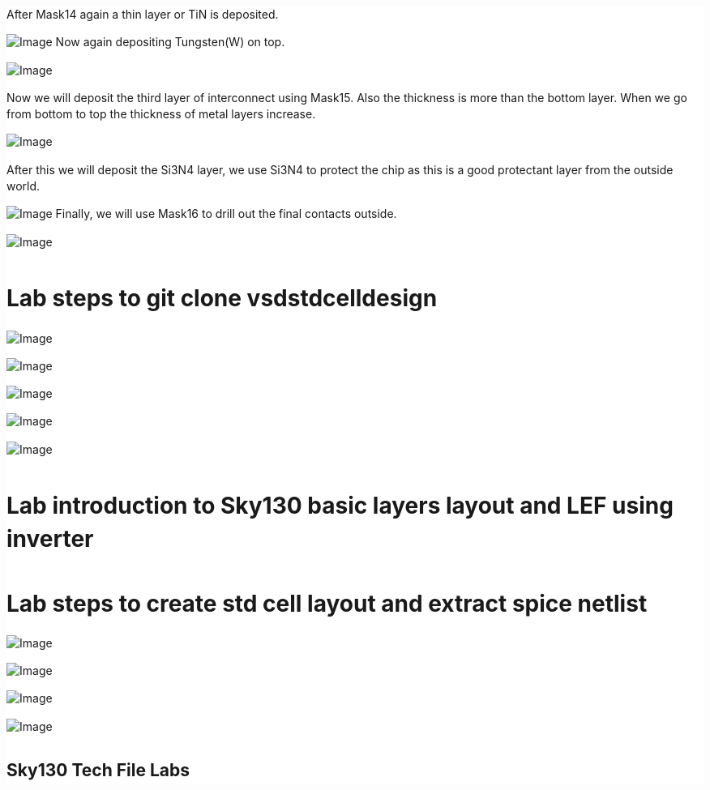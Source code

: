 After Mask14 again a thin layer or TiN is deposited.

![Image](https://github.com/user-attachments/assets/4e8023cc-a093-43aa-be89-35819b73c7bf)
Now again depositing Tungsten(W) on top.

![Image](https://github.com/user-attachments/assets/adb88b25-d3e2-46db-8720-1018641c8068)

Now we will deposit the third layer of interconnect using Mask15. Also the thickness is more than the bottom layer. When we go from bottom to top the thickness of metal layers increase.

![Image](https://github.com/user-attachments/assets/881696f5-91e7-42a7-aefd-11631f561062)

After this we will deposit the Si3N4 layer, we use Si3N4 to protect the chip as this is a good protectant layer from the outside world.

![Image](https://github.com/user-attachments/assets/9e9a56fa-480c-4e63-a84a-99911bdbde8d)
Finally, we will use Mask16 to drill out the final contacts outside.

![Image](https://github.com/user-attachments/assets/72f4cead-d618-4f4c-8e8d-10cf313eff66)
# **Lab** steps to git clone vsdstdcelldesign
![Image](https://github.com/user-attachments/assets/c37db63a-052b-4169-b7d8-35f7c78fe026)

![Image](https://github.com/user-attachments/assets/9d0d0a93-a724-4691-9d16-62672122613a)

![Image](https://github.com/user-attachments/assets/4e26d0d7-3faa-4549-b578-a40c3446c318)

![Image](https://github.com/user-attachments/assets/16bb5fb8-cb4a-49f7-8e07-d4ccead92a0a)

![Image](https://github.com/user-attachments/assets/fddc8181-d751-4614-8cdd-ba5beead53a9)

# **Lab** introduction to Sky130 basic layers layout and LEF using inverter

# **Lab** steps to create std cell layout and extract spice netlist

![Image](https://github.com/user-attachments/assets/e0662d72-157a-427c-9eac-0c9edd6e3866)

![Image](https://github.com/user-attachments/assets/7534dae0-d528-4bd2-bf8e-907b522dc1d9)

![Image](https://github.com/user-attachments/assets/5b6c2b0a-ebfa-46ae-889e-3eed95a20196)

![Image](https://github.com/user-attachments/assets/cbb400c0-8171-4552-89ee-09ff51ad6e19)

## Sky130 Tech File Labs
